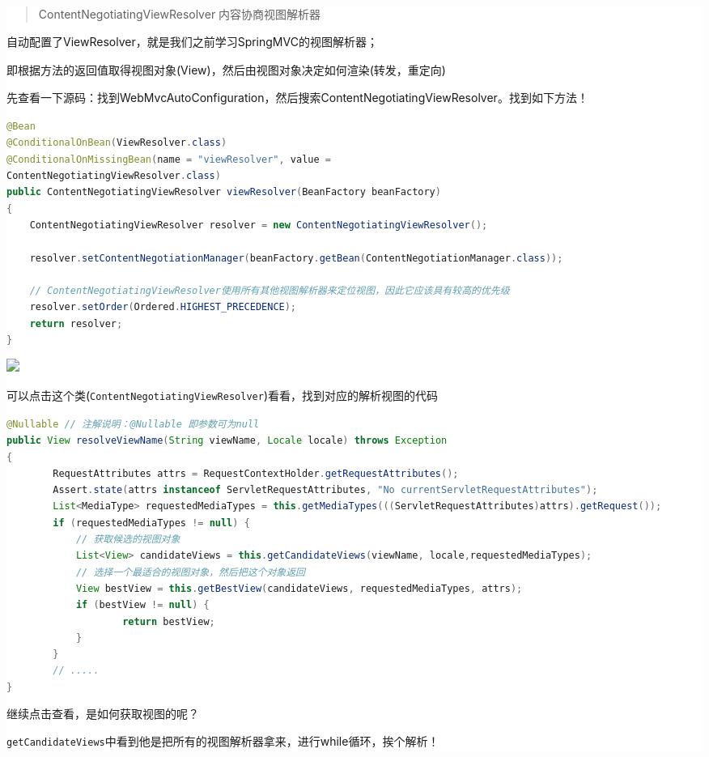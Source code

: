 > ContentNegotiatingViewResolver 内容协商视图解析器

自动配置了ViewResolver，就是我们之前学习SpringMVC的视图解析器；

即根据方法的返回值取得视图对象(View)，然后由视图对象决定如何渲染(转发，重定向)

先查看一下源码：找到WebMvcAutoConfiguration，然后搜索ContentNegotiatingViewResolver。找到如下方法！

~~~Java
@Bean
@ConditionalOnBean(ViewResolver.class)
@ConditionalOnMissingBean(name = "viewResolver", value =
ContentNegotiatingViewResolver.class)
public ContentNegotiatingViewResolver viewResolver(BeanFactory beanFactory)
{
	ContentNegotiatingViewResolver resolver = new ContentNegotiatingViewResolver();
	
	resolver.setContentNegotiationManager(beanFactory.getBean(ContentNegotiationManager.class));
	
	// ContentNegotiatingViewResolver使用所有其他视图解析器来定位视图，因此它应该具有较高的优先级
	resolver.setOrder(Ordered.HIGHEST_PRECEDENCE);
	return resolver;
}
~~~

![](https://cdn.jsdelivr.net/gh/cloverfelix/image/image/20210813090409.png)

可以点击这个类(`ContentNegotiatingViewResolver`)看看，找到对应的解析视图的代码

~~~Java
@Nullable // 注解说明：@Nullable 即参数可为null
public View resolveViewName(String viewName, Locale locale) throws Exception
{
		RequestAttributes attrs = RequestContextHolder.getRequestAttributes();
		Assert.state(attrs instanceof ServletRequestAttributes, "No currentServletRequestAttributes");
		List<MediaType> requestedMediaTypes = this.getMediaTypes(((ServletRequestAttributes)attrs).getRequest());
		if (requestedMediaTypes != null) {
			// 获取候选的视图对象
			List<View> candidateViews = this.getCandidateViews(viewName, locale,requestedMediaTypes);
			// 选择一个最适合的视图对象，然后把这个对象返回
			View bestView = this.getBestView(candidateViews, requestedMediaTypes, attrs);
			if (bestView != null) { 		
					return bestView; 
			}
		} 
		// .....
}
~~~

继续点击查看，是如何获取视图的呢？

`getCandidateViews`中看到他是把所有的视图解析器拿来，进行while循环，挨个解析！
